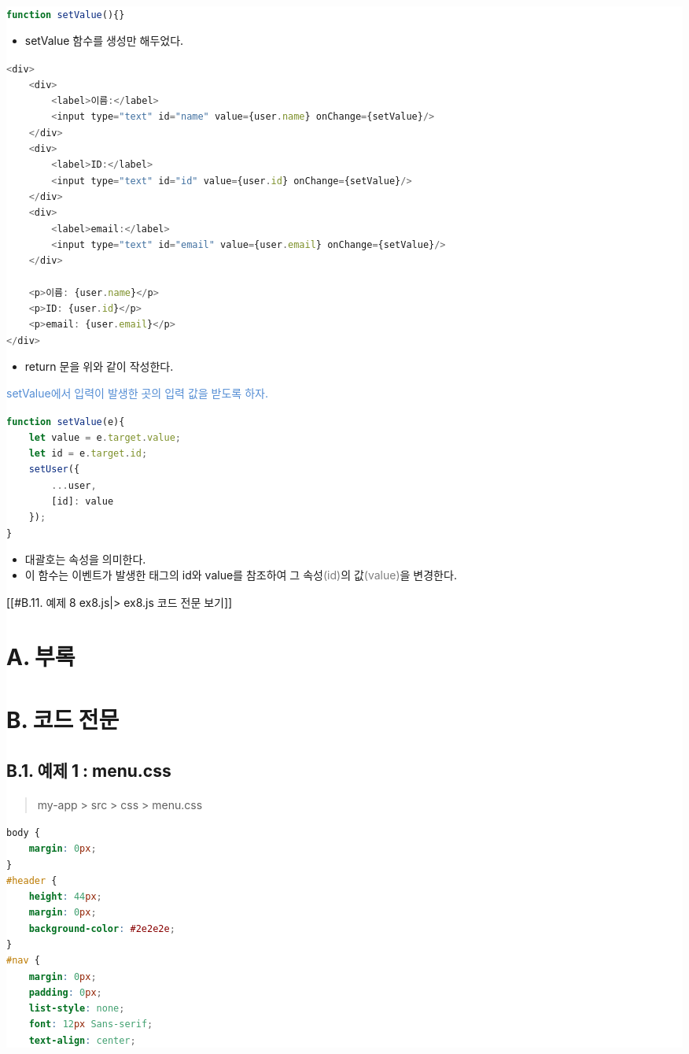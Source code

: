 ```js
function setValue(){}
```
- setValue 함수를 생성만 해두었다.

```js
<div>
	<div>
		<label>이름:</label>
		<input type="text" id="name" value={user.name} onChange={setValue}/>
	</div>
	<div>
		<label>ID:</label>
		<input type="text" id="id" value={user.id} onChange={setValue}/>
	</div>
	<div>
		<label>email:</label>
		<input type="text" id="email" value={user.email} onChange={setValue}/>
	</div>

	<p>이름: {user.name}</p>
	<p>ID: {user.id}</p>
	<p>email: {user.email}</p>
</div>
```
- return 문을 위와 같이 작성한다.

<font color="#548dd4">setValue에서 입력이 발생한 곳의 입력 값을 받도록 하자.</font>
```js
function setValue(e){
	let value = e.target.value;
	let id = e.target.id;
	setUser({
		...user,
		[id]: value
	});
}
```
- 대괄호는 속성을 의미한다.
- 이 함수는 이벤트가 발생한 태그의 id와 value를 참조하여 그 속성<font color="#7f7f7f">(id)</font>의 값<font color="#7f7f7f">(value)</font>을 변경한다.

[[#B.11. 예제 8 ex8.js|> ex8.js 코드 전문 보기]]
# A. 부록
# B. 코드 전문
## B.1. 예제 1 : menu.css
> my-app > src > css > menu.css
```CSS
body {
    margin: 0px;
}
#header {
    height: 44px;
    margin: 0px;
    background-color: #2e2e2e;
}
#nav {
    margin: 0px;
    padding: 0px;
    list-style: none;
    font: 12px Sans-serif;
    text-align: center;
```
